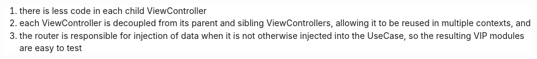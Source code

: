 1. there is less code in each child ViewController
2. each ViewController is decoupled from its parent and sibling ViewControllers, allowing it to be reused in multiple contexts, and
3. the router is responsible for injection of data when it is not otherwise injected into the UseCase, so the resulting VIP modules are easy to test 